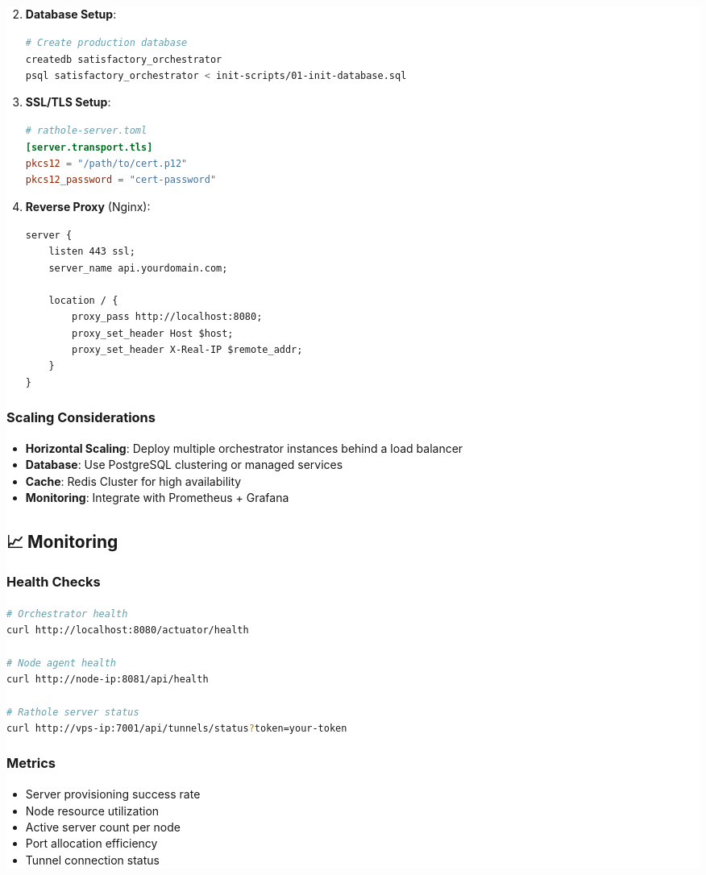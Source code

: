 2. **Database Setup**:
   ```bash
   # Create production database
   createdb satisfactory_orchestrator
   psql satisfactory_orchestrator < init-scripts/01-init-database.sql
   ```

3. **SSL/TLS Setup**:
   ```toml
   # rathole-server.toml
   [server.transport.tls]
   pkcs12 = "/path/to/cert.p12"
   pkcs12_password = "cert-password"
   ```

4. **Reverse Proxy** (Nginx):
   ```nginx
   server {
       listen 443 ssl;
       server_name api.yourdomain.com;
       
       location / {
           proxy_pass http://localhost:8080;
           proxy_set_header Host $host;
           proxy_set_header X-Real-IP $remote_addr;
       }
   }
   ```

### Scaling Considerations

- **Horizontal Scaling**: Deploy multiple orchestrator instances behind a load balancer
- **Database**: Use PostgreSQL clustering or managed services
- **Cache**: Redis Cluster for high availability
- **Monitoring**: Integrate with Prometheus + Grafana

## 📈 Monitoring

### Health Checks
```bash
# Orchestrator health
curl http://localhost:8080/actuator/health

# Node agent health
curl http://node-ip:8081/api/health

# Rathole server status
curl http://vps-ip:7001/api/tunnels/status?token=your-token
```

### Metrics
- Server provisioning success rate
- Node resource utilization
- Active server count per node
- Port allocation efficiency
- Tunnel connection status
